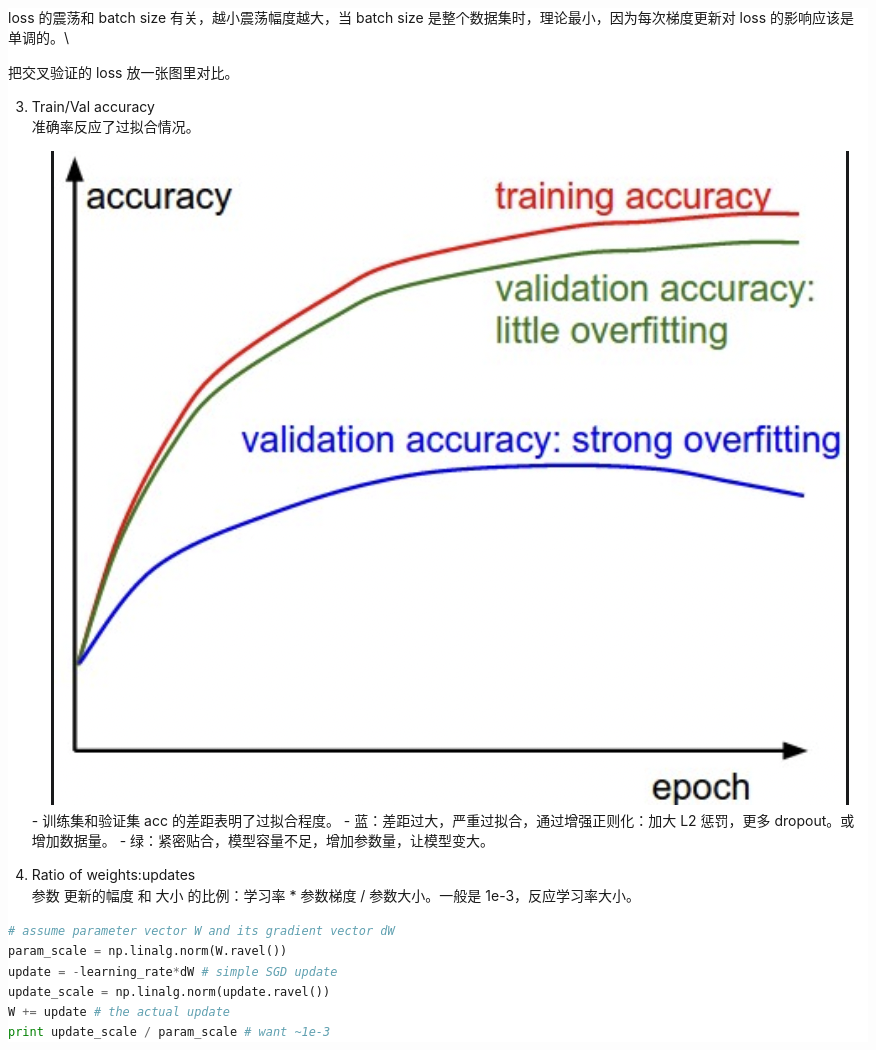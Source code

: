    loss 的震荡和 batch size 有关，越小震荡幅度越大，当 batch size 是整个数据集时，理论最小，因为每次梯度更新对 loss 的影响应该是单调的。\

   把交叉验证的 loss 放一张图里对比。

3. Train/Val accuracy \
   准确率反应了过拟合情况。
   <div style="text-align: center;">
     <img src="/images/acc_track.png" style="width: auto; height: auto;">
   </div>
   - 训练集和验证集 acc 的差距表明了过拟合程度。
   - 蓝：差距过大，严重过拟合，通过增强正则化：加大 L2 惩罚，更多 dropout。或增加数据量。
   - 绿：紧密贴合，模型容量不足，增加参数量，让模型变大。

4. Ratio of weights:updates \
   参数 更新的幅度 和 大小 的比例：学习率 * 参数梯度 / 参数大小。一般是 1e-3，反应学习率大小。
``` python
# assume parameter vector W and its gradient vector dW
param_scale = np.linalg.norm(W.ravel())
update = -learning_rate*dW # simple SGD update
update_scale = np.linalg.norm(update.ravel())
W += update # the actual update
print update_scale / param_scale # want ~1e-3
```
